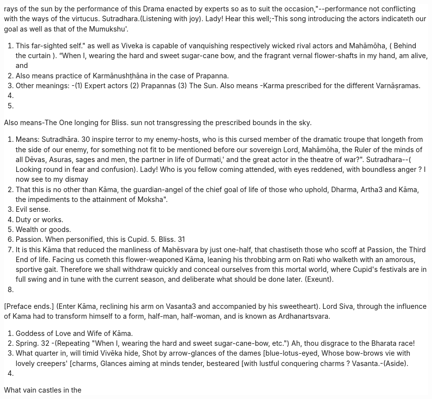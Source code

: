 rays of the sun by the performance of this Drama enacted by experts so as to suit the occasion,"--performance not conflicting with the ways of the virtucus. Sutradhara.(Listening with joy). 
Lady! Hear this well;-This song introducing the actors indicateth our goal as well as that of the Mumukshu'. 
1.  This far-sighted self." as well as Viveka is capable of vanquishing respectively wicked rival actors and Mahāmōha, 
( Behind the curtain ). 
“When I, wearing the hard and sweet sugar-cane bow, and the fragrant vernal flower-shafts in my hand, am alive, and 
1. Also means practice of Karmānushṭhāna in the 
case of Prapanna. 
1. Other meanings: -(1) Expert actors (2) Prapannas 
(3) The Sun. 
Also means -Karma prescribed for the different 
Varnāṣramas. 
1. 
2. 
Also means-The 
One longing for Bliss. 
sun not transgressing the 
prescribed bounds in the sky. 
1. Means: Sutradhāra. 
30 
inspire terror to my enemy-hosts, who is this cursed member of the dramatic troupe that longeth from the side of our enemy, for something not fit to be mentioned before our sovereign Lord, Mahāmōha, the Ruler of the minds of all Dēvas, Asuras, sages and men, the partner in life of Durmati,' and the great actor in the theatre of war?". 
Sutradhara--( Looking round in fear and 
confusion). 
Lady! Who is you fellow coming attended, with eyes reddened, with boundless anger ? I now see to my dismay 
1.  That this is no other than Kāma, the guardian-angel of the chief goal of life of those who uphold, Dharma, Artha3 and Kāma, the impediments to the attainment of Moksha". 
2. Evil sense. 
3. Duty or works. 
4. Wealth or goods. 
5. Passion. When personified, this is Cupid. 5. Bliss. 
31 
1.  It is this Kāma that reduced the manliness of Mahēsvara by just one-half, that chastiseth those who scoff at Passion, the Third End of life. Facing us cometh this flower-weaponed Kāma, leaning his throbbing arm on Rati who walketh with an amorous, sportive gait. 
Therefore we shall withdraw quickly and conceal ourselves from this mortal world, where Cupid's festivals are in full swing and in tune with the current season, and deliberate what should be done later. 
(Exeunt). 
1. 
[Preface ends.] 
(Enter Kāma, reclining his arm on Vasanta3 and accompanied by his sweetheart). 
Lord Siva, through the influence of Kama had to transform himself to a form, half-man, half-woman, and is known as Ardhanartsvara. 
1. Goddess of Love and Wife of Kāma. 
2. Spring. 
32 
-(Repeating "When I, wearing the hard and sweet sugar-cane-bow, etc.") 
Ah, thou disgrace to the Bharata race! 
1.  What quarter in, will timid Vivēka hide, Shot by arrow-glances of the dames 
[blue-lotus-eyed, 
Whose bow-brows vie with lovely creepers' 
[charms, 
Glances aiming at minds tender, besteared [with lustful conquering charms ? 
Vasanta.-(Aside). 
1. 
What vain castles in the 